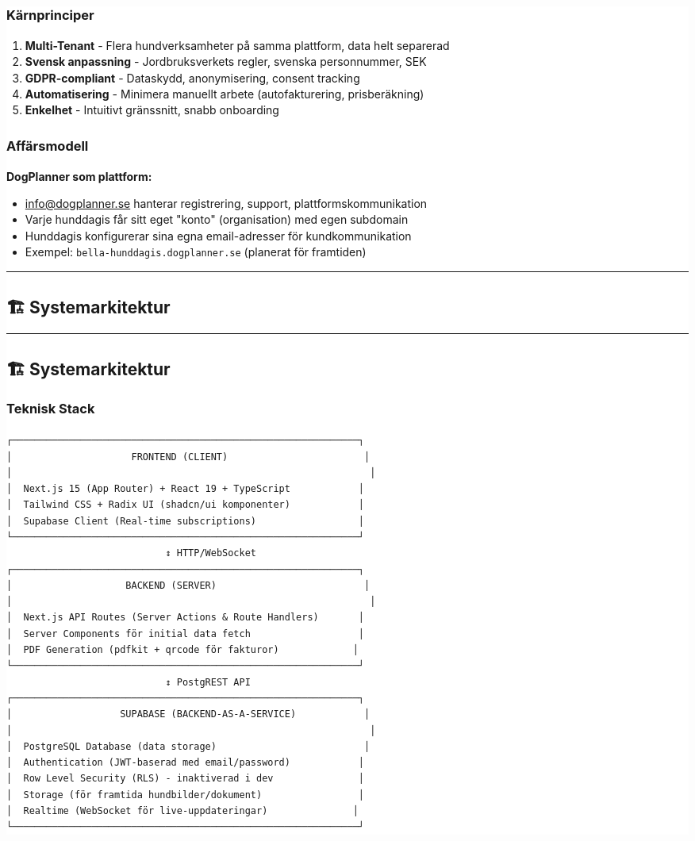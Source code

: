 ### Kärnprinciper

1. **Multi-Tenant** - Flera hundverksamheter på samma plattform, data helt separerad
2. **Svensk anpassning** - Jordbruksverkets regler, svenska personnummer, SEK
3. **GDPR-compliant** - Dataskydd, anonymisering, consent tracking
4. **Automatisering** - Minimera manuellt arbete (autofakturering, prisberäkning)
5. **Enkelhet** - Intuitivt gränssnitt, snabb onboarding

### Affärsmodell

**DogPlanner som plattform:**

- info@dogplanner.se hanterar registrering, support, plattformskommunikation
- Varje hunddagis får sitt eget "konto" (organisation) med egen subdomain
- Hunddagis konfigurerar sina egna email-adresser för kundkommunikation
- Exempel: `bella-hunddagis.dogplanner.se` (planerat för framtiden)

---

## 🏗️ Systemarkitektur

---

## 🏗️ Systemarkitektur

### Teknisk Stack

```
┌─────────────────────────────────────────────────────────────┐
│                     FRONTEND (CLIENT)                        │
│                                                               │
│  Next.js 15 (App Router) + React 19 + TypeScript            │
│  Tailwind CSS + Radix UI (shadcn/ui komponenter)            │
│  Supabase Client (Real-time subscriptions)                  │
└─────────────────────────────────────────────────────────────┘
                            ↕ HTTP/WebSocket
┌─────────────────────────────────────────────────────────────┐
│                    BACKEND (SERVER)                          │
│                                                               │
│  Next.js API Routes (Server Actions & Route Handlers)       │
│  Server Components för initial data fetch                   │
│  PDF Generation (pdfkit + qrcode för fakturor)             │
└─────────────────────────────────────────────────────────────┘
                            ↕ PostgREST API
┌─────────────────────────────────────────────────────────────┐
│                   SUPABASE (BACKEND-AS-A-SERVICE)            │
│                                                               │
│  PostgreSQL Database (data storage)                          │
│  Authentication (JWT-baserad med email/password)            │
│  Row Level Security (RLS) - inaktiverad i dev               │
│  Storage (för framtida hundbilder/dokument)                 │
│  Realtime (WebSocket för live-uppdateringar)               │
└─────────────────────────────────────────────────────────────┘
```
